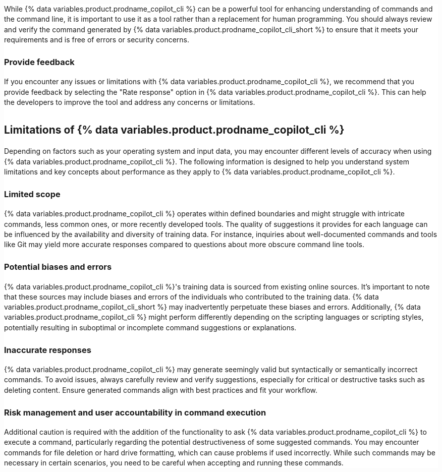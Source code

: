 While {% data variables.product.prodname_copilot_cli %} can be a powerful tool for enhancing understanding of commands and the command line, it is important to use it as a tool rather than a replacement for human programming. You should always review and verify the command generated by {% data variables.product.prodname_copilot_cli_short %} to ensure that it meets your requirements and is free of errors or security concerns.

### Provide feedback

If you encounter any issues or limitations with {% data variables.product.prodname_copilot_cli %}, we recommend that you provide feedback by selecting the "Rate response" option in {% data variables.product.prodname_copilot_cli %}. This can help the developers to improve the tool and address any concerns or limitations.

## Limitations of {% data variables.product.prodname_copilot_cli %}

Depending on factors such as your operating system and input data, you may encounter different levels of accuracy when using {% data variables.product.prodname_copilot_cli %}. The following information is designed to help you understand system limitations and key concepts about performance as they apply to {% data variables.product.prodname_copilot_cli %}.

### Limited scope

{% data variables.product.prodname_copilot_cli %} operates within defined boundaries and might struggle with intricate commands, less common ones, or more recently developed tools. The quality of suggestions it provides for each language can be influenced by the availability and diversity of training data. For instance, inquiries about well-documented commands and tools like Git may yield more accurate responses compared to questions about more obscure command line tools.

### Potential biases and errors

{% data variables.product.prodname_copilot_cli %}'s training data is sourced from existing online sources. It’s important to note that these sources may include biases and errors of the individuals who contributed to the training data. {% data variables.product.prodname_copilot_cli_short %} may inadvertently perpetuate these biases and errors. Additionally, {% data variables.product.prodname_copilot_cli %} might perform differently depending on the scripting languages or scripting styles, potentially resulting in suboptimal or incomplete command suggestions or explanations.

### Inaccurate responses

{% data variables.product.prodname_copilot_cli %} may generate seemingly valid but syntactically or semantically incorrect commands. To avoid issues, always carefully review and verify suggestions, especially for critical or destructive tasks such as deleting content. Ensure generated commands align with best practices and fit your workflow.

### Risk management and user accountability in command execution

Additional caution is required with the addition of the functionality to ask {% data variables.product.prodname_copilot_cli %} to execute a command, particularly regarding the potential destructiveness of some suggested commands. You may encounter commands for file deletion or hard drive formatting, which can cause problems if used incorrectly. While such commands may be necessary in certain scenarios, you need to be careful when accepting and running these commands.
